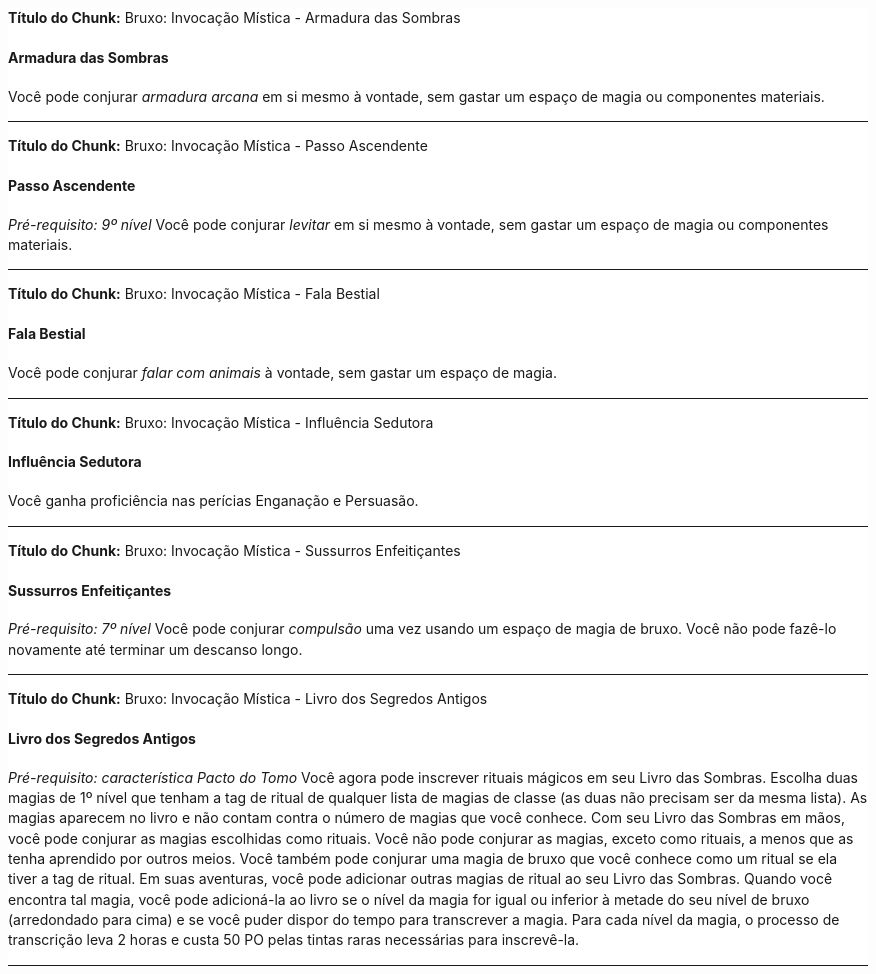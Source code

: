 
**Título do Chunk:** Bruxo: Invocação Mística - Armadura das Sombras

#### Armadura das Sombras

Você pode conjurar _armadura arcana_ em si mesmo à vontade, sem gastar um espaço de magia ou componentes materiais.

---

**Título do Chunk:** Bruxo: Invocação Mística - Passo Ascendente

#### Passo Ascendente

_Pré-requisito: 9º nível_
Você pode conjurar _levitar_ em si mesmo à vontade, sem gastar um espaço de magia ou componentes materiais.

---

**Título do Chunk:** Bruxo: Invocação Mística - Fala Bestial

#### Fala Bestial

Você pode conjurar _falar com animais_ à vontade, sem gastar um espaço de magia.

---

**Título do Chunk:** Bruxo: Invocação Mística - Influência Sedutora

#### Influência Sedutora

Você ganha proficiência nas perícias Enganação e Persuasão.

---

**Título do Chunk:** Bruxo: Invocação Mística - Sussurros Enfeitiçantes

#### Sussurros Enfeitiçantes

_Pré-requisito: 7º nível_
Você pode conjurar _compulsão_ uma vez usando um espaço de magia de bruxo. Você não pode fazê-lo novamente até terminar um descanso longo.

---

**Título do Chunk:** Bruxo: Invocação Mística - Livro dos Segredos Antigos

#### Livro dos Segredos Antigos

_Pré-requisito: característica Pacto do Tomo_
Você agora pode inscrever rituais mágicos em seu Livro das Sombras. Escolha duas magias de 1º nível que tenham a tag de ritual de qualquer lista de magias de classe (as duas não precisam ser da mesma lista). As magias aparecem no livro e não contam contra o número de magias que você conhece. Com seu Livro das Sombras em mãos, você pode conjurar as magias escolhidas como rituais. Você não pode conjurar as magias, exceto como rituais, a menos que as tenha aprendido por outros meios. Você também pode conjurar uma magia de bruxo que você conhece como um ritual se ela tiver a tag de ritual. Em suas aventuras, você pode adicionar outras magias de ritual ao seu Livro das Sombras. Quando você encontra tal magia, você pode adicioná-la ao livro se o nível da magia for igual ou inferior à metade do seu nível de bruxo (arredondado para cima) e se você puder dispor do tempo para transcrever a magia. Para cada nível da magia, o processo de transcrição leva 2 horas e custa 50 PO pelas tintas raras necessárias para inscrevê-la.

---